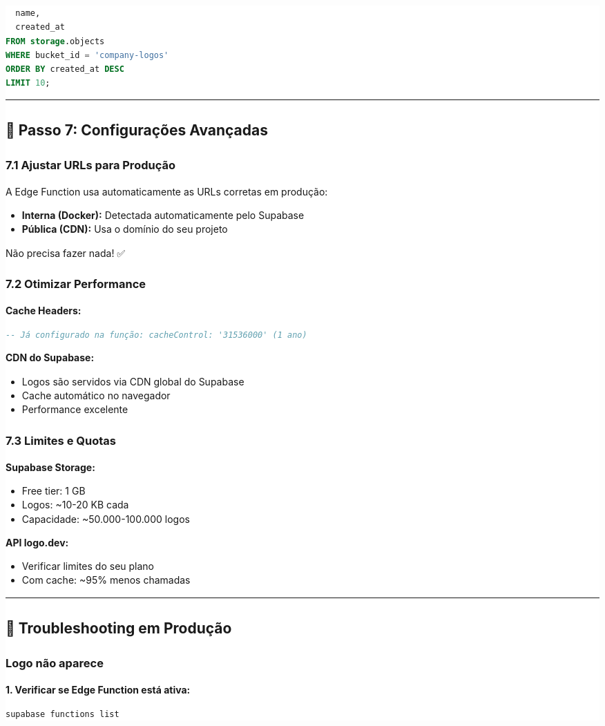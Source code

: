 ```sql
  name,
  created_at
FROM storage.objects
WHERE bucket_id = 'company-logos'
ORDER BY created_at DESC
LIMIT 10;
```

---

## 🔧 Passo 7: Configurações Avançadas

### 7.1 Ajustar URLs para Produção

A Edge Function usa automaticamente as URLs corretas em produção:
- **Interna (Docker):** Detectada automaticamente pelo Supabase
- **Pública (CDN):** Usa o domínio do seu projeto

Não precisa fazer nada! ✅

### 7.2 Otimizar Performance

**Cache Headers:**
```sql
-- Já configurado na função: cacheControl: '31536000' (1 ano)
```

**CDN do Supabase:**
- Logos são servidos via CDN global do Supabase
- Cache automático no navegador
- Performance excelente

### 7.3 Limites e Quotas

**Supabase Storage:**
- Free tier: 1 GB
- Logos: ~10-20 KB cada
- Capacidade: ~50.000-100.000 logos

**API logo.dev:**
- Verificar limites do seu plano
- Com cache: ~95% menos chamadas

---

## 🐛 Troubleshooting em Produção

### Logo não aparece

**1. Verificar se Edge Function está ativa:**
```bash
supabase functions list
```
